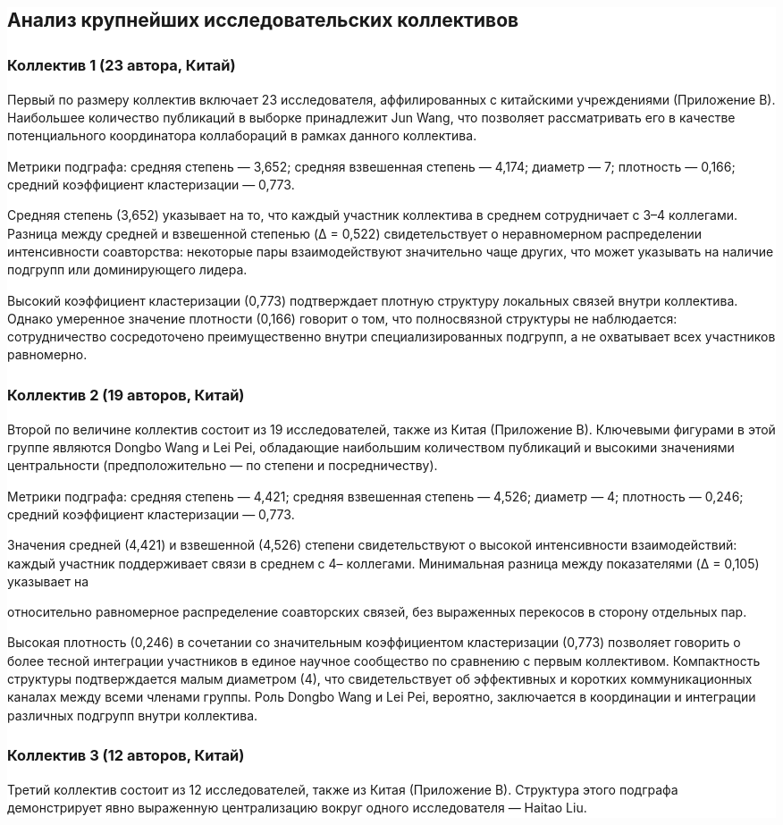 ## Анализ крупнейших исследовательских коллективов

### Коллектив 1 (23 автора, Китай)

Первый по размеру коллектив включает 23 исследователя, аффилированных с
китайскими учреждениями (Приложение В). Наибольшее количество публикаций в
выборке принадлежит Jun Wang, что позволяет рассматривать его в качестве
потенциального координатора коллабораций в рамках данного коллектива.

Метрики подграфа: средняя степень — 3,652; средняя взвешенная степень — 4,174;
диаметр — 7; плотность — 0,166; средний коэффициент кластеризации — 0,773.

Средняя степень (3,652) указывает на то, что каждый участник коллектива в среднем
сотрудничает с 3–4 коллегами. Разница между средней и взвешенной степенью (Δ =
0,522) свидетельствует о неравномерном распределении интенсивности соавторства:
некоторые пары взаимодействуют значительно чаще других, что может указывать на
наличие подгрупп или доминирующего лидера.

Высокий коэффициент кластеризации (0,773) подтверждает плотную структуру
локальных связей внутри коллектива. Однако умеренное значение плотности (0,166)
говорит о том, что полносвязной структуры не наблюдается: сотрудничество
сосредоточено преимущественно внутри специализированных подгрупп, а не
охватывает всех участников равномерно.

### Коллектив 2 (19 авторов, Китай)

Второй по величине коллектив состоит из 19 исследователей, также из Китая
(Приложение В). Ключевыми фигурами в этой группе являются Dongbo Wang и Lei Pei,
обладающие наибольшим количеством публикаций и высокими значениями
центральности (предположительно — по степени и посредничеству).

Метрики подграфа: средняя степень — 4,421; средняя взвешенная степень — 4,526;
диаметр — 4; плотность — 0,246; средний коэффициент кластеризации — 0,773.

Значения средней (4,421) и взвешенной (4,526) степени свидетельствуют о высокой
интенсивности взаимодействий: каждый участник поддерживает связи в среднем с 4–
коллегами. Минимальная разница между показателями (Δ = 0,105) указывает на


относительно равномерное распределение соавторских связей, без выраженных
перекосов в сторону отдельных пар.

Высокая плотность (0,246) в сочетании со значительным коэффициентом
кластеризации (0,773) позволяет говорить о более тесной интеграции участников в
единое научное сообщество по сравнению с первым коллективом. Компактность
структуры подтверждается малым диаметром (4), что свидетельствует об
эффективных и коротких коммуникационных каналах между всеми членами группы.
Роль Dongbo Wang и Lei Pei, вероятно, заключается в координации и интеграции
различных подгрупп внутри коллектива.

### Коллектив 3 (12 авторов, Китай)

Третий коллектив состоит из 12 исследователей, также из Китая (Приложение В).
Структура этого подграфа демонстрирует явно выраженную централизацию вокруг
одного исследователя — Haitao Liu.
